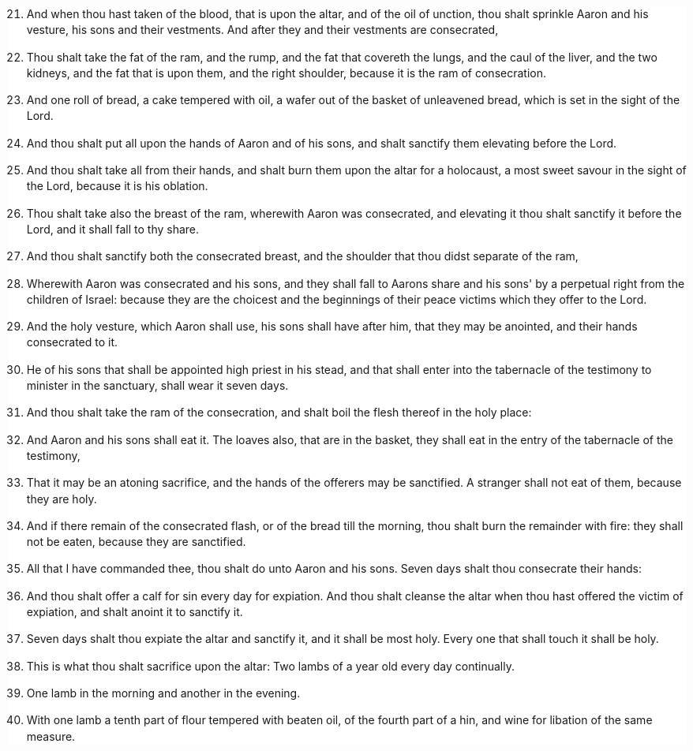 21. And when thou hast taken of the blood, that is upon the altar, and of the oil of unction, thou shalt sprinkle Aaron and his vesture, his sons and their vestments. And after they and their vestments are consecrated,

22. Thou shalt take the fat of the ram, and the rump, and the fat that covereth the lungs, and the caul of the liver, and the two kidneys, and the fat that is upon them, and the right shoulder, because it is the ram of consecration.

23. And one roll of bread, a cake tempered with oil, a wafer out of the basket of unleavened bread, which is set in the sight of the Lord.

24. And thou shalt put all upon the hands of Aaron and of his sons, and shalt sanctify them elevating before the Lord.

25. And thou shalt take all from their hands, and shalt burn them upon the altar for a holocaust, a most sweet savour in the sight of the Lord, because it is his oblation.

26. Thou shalt take also the breast of the ram, wherewith Aaron was consecrated, and elevating it thou shalt sanctify it before the Lord, and it shall fall to thy share.

27. And thou shalt sanctify both the consecrated breast, and the shoulder that thou didst separate of the ram,

28. Wherewith Aaron was consecrated and his sons, and they shall fall to Aarons share and his sons' by a perpetual right from the children of Israel: because they are the choicest and the beginnings of their peace victims which they offer to the Lord.

29. And the holy vesture, which Aaron shall use, his sons shall have after him, that they may be anointed, and their hands consecrated to it.

30. He of his sons that shall be appointed high priest in his stead, and that shall enter into the tabernacle of the testimony to minister in the sanctuary, shall wear it seven days.

31. And thou shalt take the ram of the consecration, and shalt boil the flesh thereof in the holy place:

32. And Aaron and his sons shall eat it. The loaves also, that are in the basket, they shall eat in the entry of the tabernacle of the testimony,

33. That it may be an atoning sacrifice, and the hands of the offerers may be sanctified. A stranger shall not eat of them, because they are holy.

34. And if there remain of the consecrated flash, or of the bread till the morning, thou shalt burn the remainder with fire: they shall not be eaten, because they are sanctified.

35. All that I have commanded thee, thou shalt do unto Aaron and his sons. Seven days shalt thou consecrate their hands:

36. And thou shalt offer a calf for sin every day for expiation. And thou shalt cleanse the altar when thou hast offered the victim of expiation, and shalt anoint it to sanctify it.

37. Seven days shalt thou expiate the altar and sanctify it, and it shall be most holy. Every one that shall touch it shall be holy.

38. This is what thou shalt sacrifice upon the altar: Two lambs of a year old every day continually.

39. One lamb in the morning and another in the evening.

40. With one lamb a tenth part of flour tempered with beaten oil, of the fourth part of a hin, and wine for libation of the same measure.
